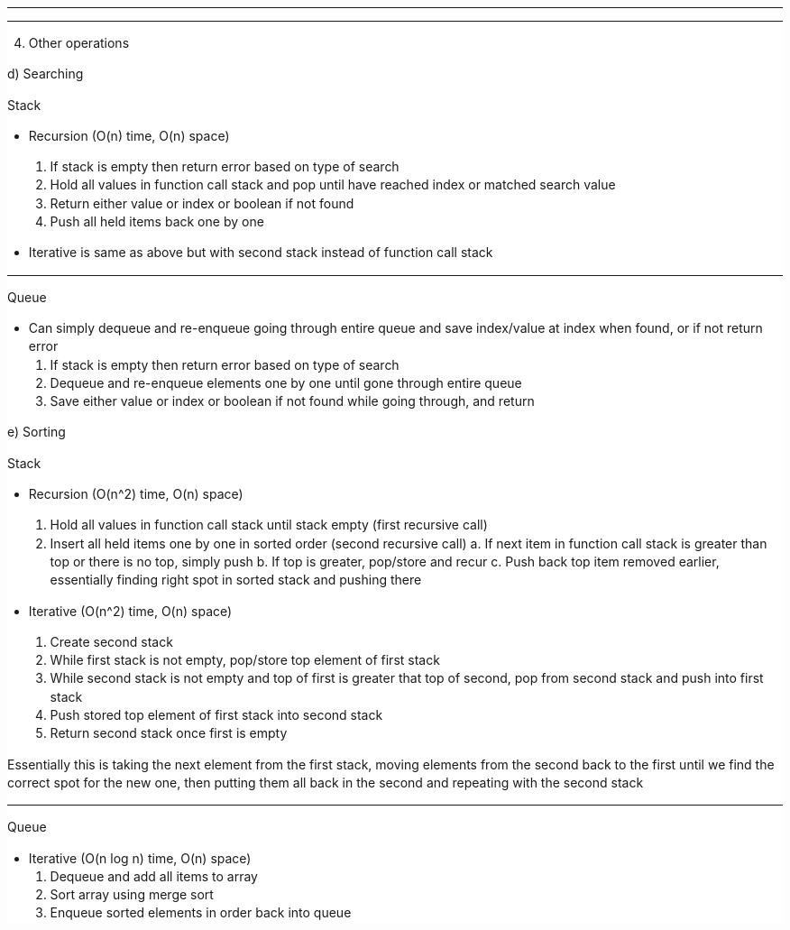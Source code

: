 ----------------------------------------------------------------------------------
----------------------------------------------------------------------------------

4) Other operations

d) Searching

Stack

- Recursion (O(n) time, O(n) space)
  1. If stack is empty then return error based on type of search
  2. Hold all values in function call stack and pop until have reached index or matched search value
  3. Return either value or index or boolean if not found
  4. Push all held items back one by one

- Iterative is same as above but with second stack instead of function call stack

----------------------------------------------------------------------------------

Queue

- Can simply dequeue and re-enqueue going through entire queue and save index/value at index when found, or if not return error
  1. If stack is empty then return error based on type of search
  2. Dequeue and re-enqueue elements one by one until gone through entire queue
  3. Save either value or index or boolean if not found while going through, and return


e) Sorting

Stack

- Recursion (O(n^2) time, O(n) space)
  1. Hold all values in function call stack until stack empty (first recursive call)
  2. Insert all held items one by one in sorted order (second recursive call)
    a. If next item in function call stack is greater than top or there is no top, simply push
    b. If top is greater, pop/store and recur
    c. Push back top item removed earlier, essentially finding right spot in sorted stack and pushing there

- Iterative (O(n^2) time, O(n) space)
  1. Create second stack 
  2. While first stack is not empty, pop/store top element of first stack
  3. While second stack is not empty and top of first is greater that top of second, pop from second stack and push into first stack
  4. Push stored top element of first stack into second stack
  5. Return second stack once first is empty

Essentially this is taking the next element from the first stack, moving elements from the second back to the first until we find the correct spot for the new one, then putting them all back in the second and repeating with the second stack

----------------------------------------------------------------------------------

Queue

- Iterative (O(n log n) time, O(n) space)
  1. Dequeue and add all items to array
  2. Sort array using merge sort
  3. Enqueue sorted elements in order back into queue
